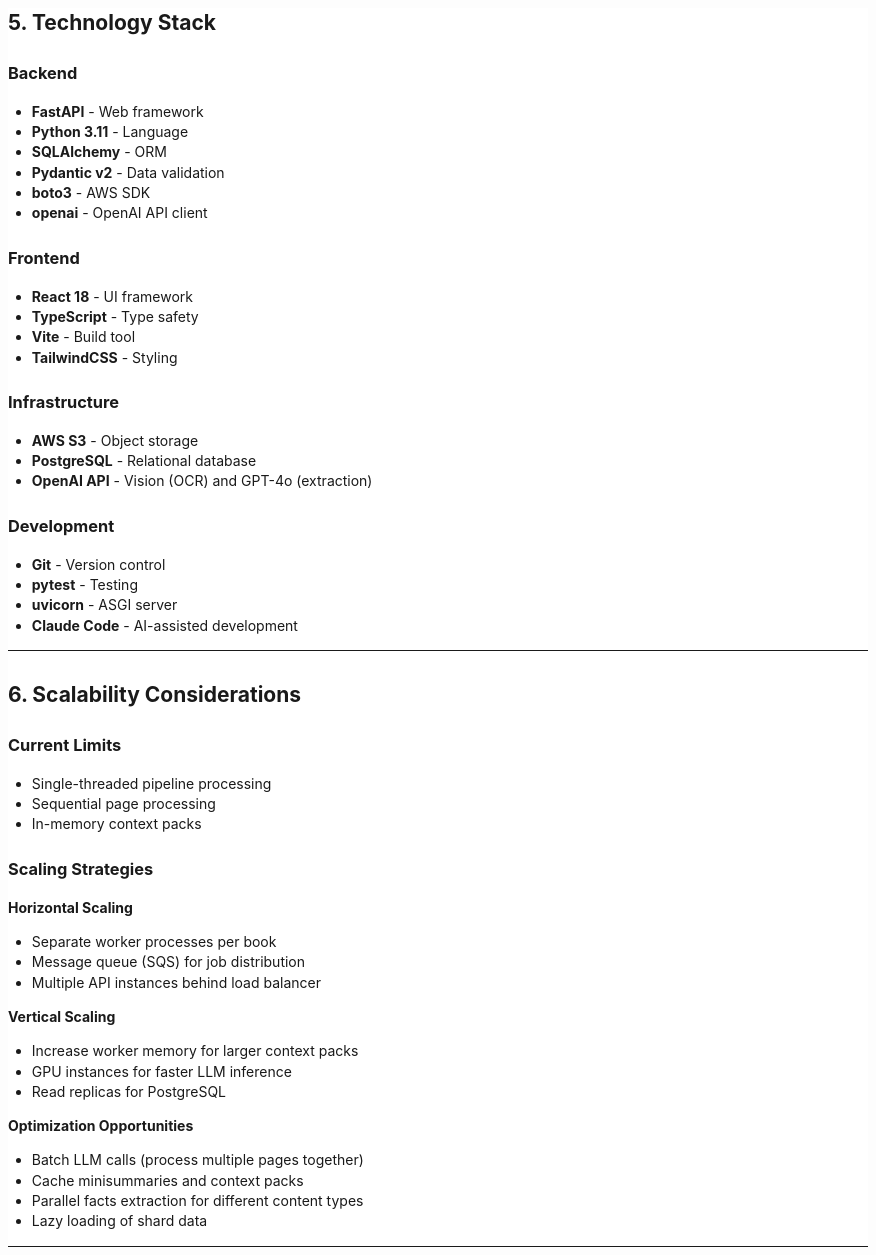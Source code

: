 
## 5. Technology Stack

### Backend
- **FastAPI** - Web framework
- **Python 3.11** - Language
- **SQLAlchemy** - ORM
- **Pydantic v2** - Data validation
- **boto3** - AWS SDK
- **openai** - OpenAI API client

### Frontend
- **React 18** - UI framework
- **TypeScript** - Type safety
- **Vite** - Build tool
- **TailwindCSS** - Styling

### Infrastructure
- **AWS S3** - Object storage
- **PostgreSQL** - Relational database
- **OpenAI API** - Vision (OCR) and GPT-4o (extraction)

### Development
- **Git** - Version control
- **pytest** - Testing
- **uvicorn** - ASGI server
- **Claude Code** - AI-assisted development

---

## 6. Scalability Considerations

### Current Limits
- Single-threaded pipeline processing
- Sequential page processing
- In-memory context packs

### Scaling Strategies

**Horizontal Scaling**
- Separate worker processes per book
- Message queue (SQS) for job distribution
- Multiple API instances behind load balancer

**Vertical Scaling**
- Increase worker memory for larger context packs
- GPU instances for faster LLM inference
- Read replicas for PostgreSQL

**Optimization Opportunities**
- Batch LLM calls (process multiple pages together)
- Cache minisummaries and context packs
- Parallel facts extraction for different content types
- Lazy loading of shard data

---